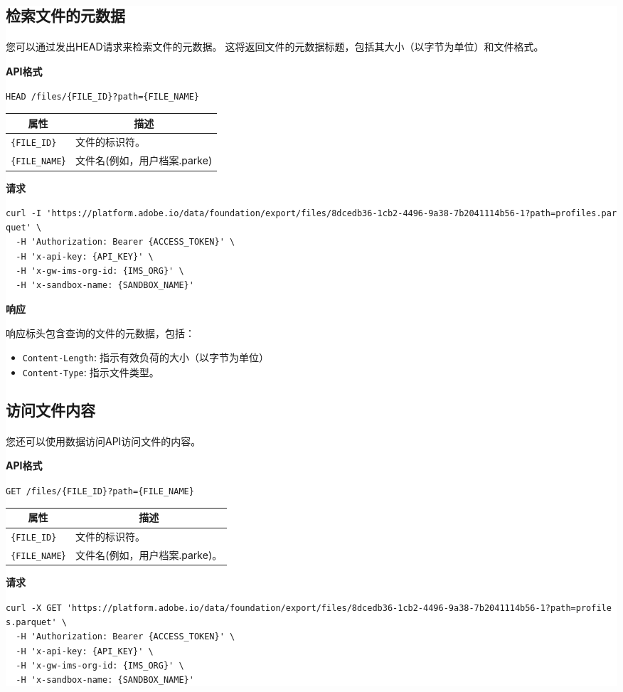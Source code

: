 ## 检索文件的元数据

您可以通过发出HEAD请求来检索文件的元数据。 这将返回文件的元数据标题，包括其大小（以字节为单位）和文件格式。

**API格式**

```http
HEAD /files/{FILE_ID}?path={FILE_NAME}
```

| 属性 | 描述 |
| -------- | ----------- |
| `{FILE_ID}` | 文件的标识符。 |
| `{FILE_NAME`} | 文件名(例如，用户档案.parke) |

**请求**

```shell
curl -I 'https://platform.adobe.io/data/foundation/export/files/8dcedb36-1cb2-4496-9a38-7b2041114b56-1?path=profiles.parquet' \
  -H 'Authorization: Bearer {ACCESS_TOKEN}' \
  -H 'x-api-key: {API_KEY}' \
  -H 'x-gw-ims-org-id: {IMS_ORG}' \
  -H 'x-sandbox-name: {SANDBOX_NAME}'
```

**响应**

响应标头包含查询的文件的元数据，包括：
- `Content-Length`: 指示有效负荷的大小（以字节为单位）
- `Content-Type`: 指示文件类型。

## 访问文件内容

您还可以使用数据访问API访问文件的内容。

**API格式**

```shell
GET /files/{FILE_ID}?path={FILE_NAME}
```

| 属性 | 描述 |
| -------- | ----------- |
| `{FILE_ID}` | 文件的标识符。 |
| `{FILE_NAME`} | 文件名(例如，用户档案.parke)。 |

**请求**

```shell
curl -X GET 'https://platform.adobe.io/data/foundation/export/files/8dcedb36-1cb2-4496-9a38-7b2041114b56-1?path=profiles.parquet' \
  -H 'Authorization: Bearer {ACCESS_TOKEN}' \
  -H 'x-api-key: {API_KEY}' \
  -H 'x-gw-ims-org-id: {IMS_ORG}' \
  -H 'x-sandbox-name: {SANDBOX_NAME}'
```
